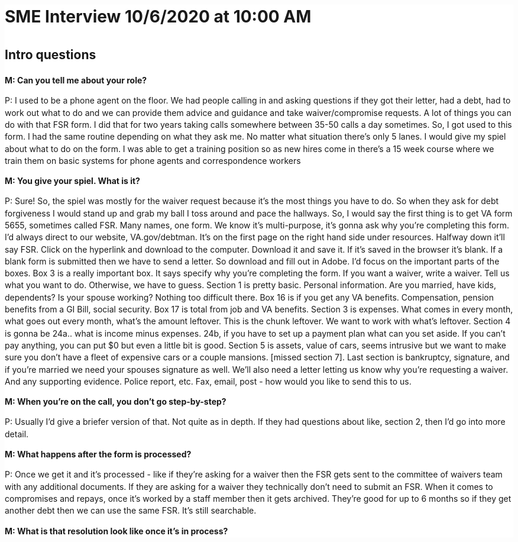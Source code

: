 # SME Interview 10/6/2020 at 10:00 AM

## Intro questions

**M: Can you tell me about your role?**

P: I used to be a phone agent on the floor. We had people calling in and asking questions if they got their letter, had a debt, had to work out what to do and we can provide them advice and guidance and take waiver/compromise requests. A lot of things you can do with that FSR form. I did that for two years taking calls somewhere between 35-50 calls a day sometimes. So, I got used to this form. I had the same routine depending on what they ask me. No matter what situation there’s only 5 lanes. I would give my spiel about what to do on the form. I was able to get a training position so as new hires come in there’s a 15 week course where we train them on basic systems for phone agents and correspondence workers

**M: You give your spiel. What is it?**

P: Sure! So, the spiel was mostly for the waiver request because it’s the most things you have to do. So when they ask for debt forgiveness I would stand up and grab my ball I toss around and pace the hallways. So, I would say the first thing is to get VA form 5655, sometimes called FSR.  Many names, one form. We know it’s multi-purpose, it’s gonna ask why you’re completing this form. I’d always direct to our website, VA.gov/debtman. It’s on the first page on the right hand side under resources. Halfway down it’ll say FSR. Click on the hyperlink and download to the computer. Download it and save it. If it’s saved in the browser it’s blank. If a blank form is submitted then we have to send a letter. So download and fill out in Adobe. I’d focus on the important parts of the boxes. Box 3 is a really important box. It says specify why you’re completing the form. If you want a waiver, write a waiver. Tell us what you want to do. Otherwise, we have to guess. Section 1 is pretty basic. Personal information. Are you married, have kids, dependents? Is your spouse working? Nothing too difficult there. Box 16 is if you get any VA benefits. Compensation, pension benefits from a GI Bill, social security. Box 17 is total from job and VA benefits. Section 3 is expenses. What comes in every month, what goes out every month, what’s the amount leftover. This is the chunk leftover. We want to work with what’s leftover. Section 4 is gonna be 24a.. what is income minus expenses. 24b, if you have to set up a payment plan what can you set aside. If you can’t pay anything, you can put $0 but even a little bit is good. Section 5 is assets, value of cars, seems intrusive but we want to make sure you don’t have a fleet of expensive cars or a couple mansions. [missed section 7]. Last section is bankruptcy, signature, and if you’re married we need your spouses signature as well. We’ll also need a letter letting us know why you’re requesting a waiver. And any supporting evidence. Police report, etc. Fax, email, post - how would you like to send this to us.

**M: When you’re on the call, you don’t go step-by-step?**

P: Usually I’d give a briefer version of that. Not quite as in depth. If they had questions about like, section 2, then I’d go into more detail. 

**M: What happens after the form is processed?**

P: Once we get it and it’s processed - like if they’re asking for a waiver then the FSR gets sent to the committee of waivers team with any additional documents. If they are asking for a waiver they technically don’t need to submit an FSR. When it comes to compromises and repays, once it’s worked by a staff member then it gets archived. They’re good for up to 6 months so if they get another debt then we can use the same FSR. It’s still searchable. 

**M: What is that resolution look like once it’s in process?**

